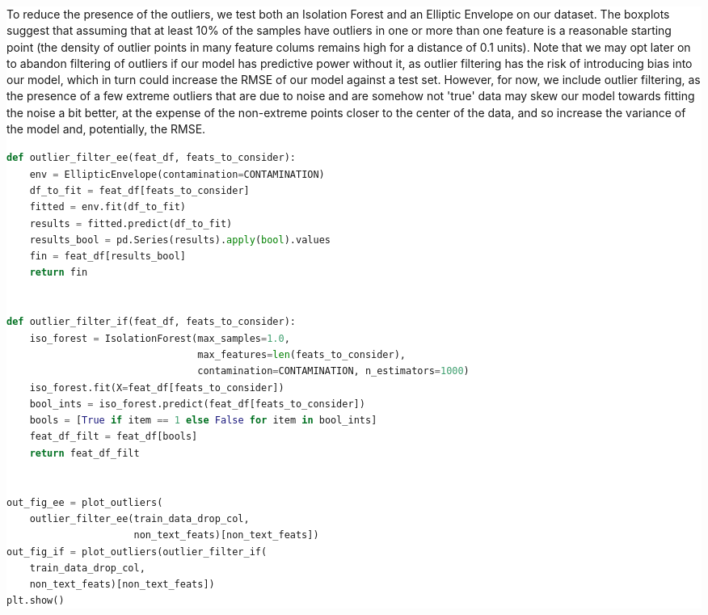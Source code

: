 
To reduce the presence of the outliers, we test both an
Isolation Forest and an
Elliptic Envelope on our dataset. The boxplots suggest that
assuming that at least 10% of the samples have outliers in one or more than
one feature is a reasonable starting point (the density of outlier points in
many feature colums remains high for a distance of 0.1 units).
Note that we may opt later on to
abandon filtering of outliers if our model has predictive power without it,
as outlier filtering has the risk of introducing bias into
our model, which in turn could increase the RMSE of our model against a test
set. However, for now, we include outlier filtering, as the presence of
a few extreme outliers that are due to noise and are somehow not 'true' data
may skew our model towards fitting the noise a bit better, at the expense
of the non-extreme points closer to the center of the data, and so increase
the variance of the model and, potentially, the RMSE.


```python
def outlier_filter_ee(feat_df, feats_to_consider):
    env = EllipticEnvelope(contamination=CONTAMINATION)
    df_to_fit = feat_df[feats_to_consider]
    fitted = env.fit(df_to_fit)
    results = fitted.predict(df_to_fit)
    results_bool = pd.Series(results).apply(bool).values
    fin = feat_df[results_bool]
    return fin


def outlier_filter_if(feat_df, feats_to_consider):
    iso_forest = IsolationForest(max_samples=1.0,
                                 max_features=len(feats_to_consider),
                                 contamination=CONTAMINATION, n_estimators=1000)
    iso_forest.fit(X=feat_df[feats_to_consider])
    bool_ints = iso_forest.predict(feat_df[feats_to_consider])
    bools = [True if item == 1 else False for item in bool_ints]
    feat_df_filt = feat_df[bools]
    return feat_df_filt


out_fig_ee = plot_outliers(
    outlier_filter_ee(train_data_drop_col,
                      non_text_feats)[non_text_feats])
out_fig_if = plot_outliers(outlier_filter_if(
    train_data_drop_col,
    non_text_feats)[non_text_feats])
plt.show()
```

